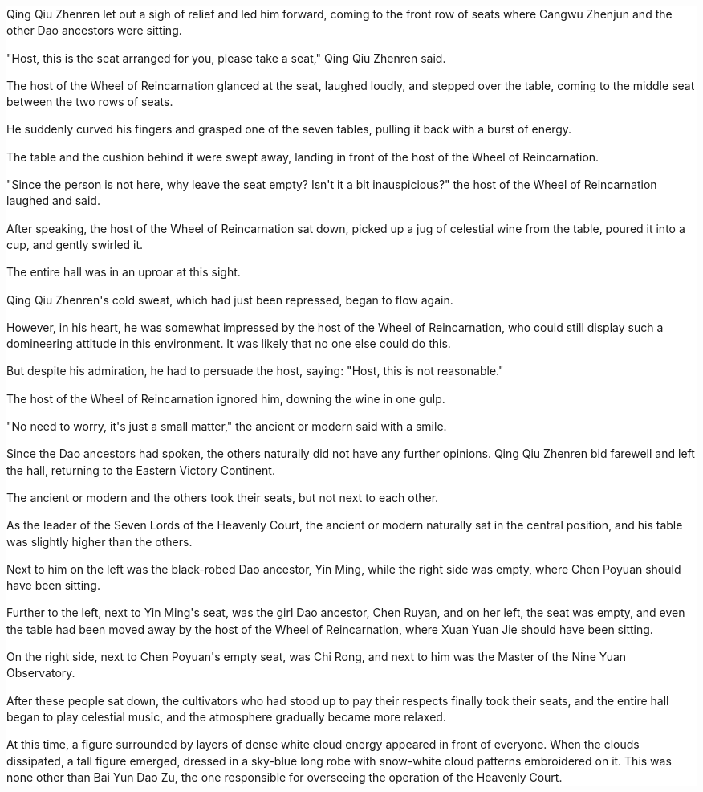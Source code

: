 Qing Qiu Zhenren let out a sigh of relief and led him forward, coming to the front row of seats where Cangwu Zhenjun and the other Dao ancestors were sitting.

"Host, this is the seat arranged for you, please take a seat," Qing Qiu Zhenren said.

The host of the Wheel of Reincarnation glanced at the seat, laughed loudly, and stepped over the table, coming to the middle seat between the two rows of seats.

He suddenly curved his fingers and grasped one of the seven tables, pulling it back with a burst of energy.

The table and the cushion behind it were swept away, landing in front of the host of the Wheel of Reincarnation.

"Since the person is not here, why leave the seat empty? Isn't it a bit inauspicious?" the host of the Wheel of Reincarnation laughed and said.

After speaking, the host of the Wheel of Reincarnation sat down, picked up a jug of celestial wine from the table, poured it into a cup, and gently swirled it.

The entire hall was in an uproar at this sight.

Qing Qiu Zhenren's cold sweat, which had just been repressed, began to flow again.

However, in his heart, he was somewhat impressed by the host of the Wheel of Reincarnation, who could still display such a domineering attitude in this environment. It was likely that no one else could do this.

But despite his admiration, he had to persuade the host, saying: "Host, this is not reasonable."

The host of the Wheel of Reincarnation ignored him, downing the wine in one gulp.

"No need to worry, it's just a small matter," the ancient or modern said with a smile.

Since the Dao ancestors had spoken, the others naturally did not have any further opinions. Qing Qiu Zhenren bid farewell and left the hall, returning to the Eastern Victory Continent.

The ancient or modern and the others took their seats, but not next to each other.

As the leader of the Seven Lords of the Heavenly Court, the ancient or modern naturally sat in the central position, and his table was slightly higher than the others.

Next to him on the left was the black-robed Dao ancestor, Yin Ming, while the right side was empty, where Chen Poyuan should have been sitting.

Further to the left, next to Yin Ming's seat, was the girl Dao ancestor, Chen Ruyan, and on her left, the seat was empty, and even the table had been moved away by the host of the Wheel of Reincarnation, where Xuan Yuan Jie should have been sitting.

On the right side, next to Chen Poyuan's empty seat, was Chi Rong, and next to him was the Master of the Nine Yuan Observatory.

After these people sat down, the cultivators who had stood up to pay their respects finally took their seats, and the entire hall began to play celestial music, and the atmosphere gradually became more relaxed.

At this time, a figure surrounded by layers of dense white cloud energy appeared in front of everyone.
When the clouds dissipated, a tall figure emerged, dressed in a sky-blue long robe with snow-white cloud patterns embroidered on it. This was none other than Bai Yun Dao Zu, the one responsible for overseeing the operation of the Heavenly Court.
